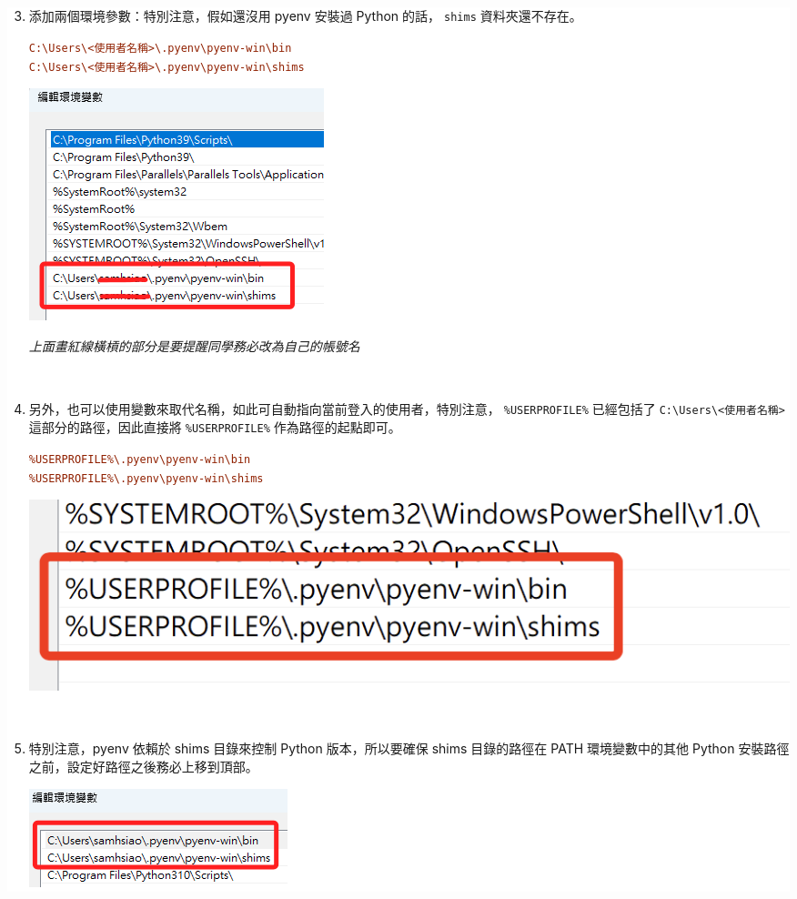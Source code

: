 3. 添加兩個環境參數：特別注意，假如還沒用 pyenv 安裝過 Python 的話， `shims` 資料夾還不存在。

    ```ini
    C:\Users\<使用者名稱>\.pyenv\pyenv-win\bin
    C:\Users\<使用者名稱>\.pyenv\pyenv-win\shims
    ```

    ![](images/img_37.png)
    
    _上面畫紅線橫槓的部分是要提醒同學務必改為自己的帳號名_

<br>

4. 另外，也可以使用變數來取代名稱，如此可自動指向當前登入的使用者，特別注意， `%USERPROFILE%` 已經包括了 `C:\Users\<使用者名稱>` 這部分的路徑，因此直接將 `%USERPROFILE%` 作為路徑的起點即可。

    ```ini
    %USERPROFILE%\.pyenv\pyenv-win\bin
    %USERPROFILE%\.pyenv\pyenv-win\shims
    ```

    ![](images/img_61.png)

<br>

5. 特別注意，pyenv 依賴於 shims 目錄來控制 Python 版本，所以要確保 shims 目錄的路徑在 PATH 環境變數中的其他 Python 安裝路徑之前，設定好路徑之後務必上移到頂部。

    ![](images/img_47.png)
